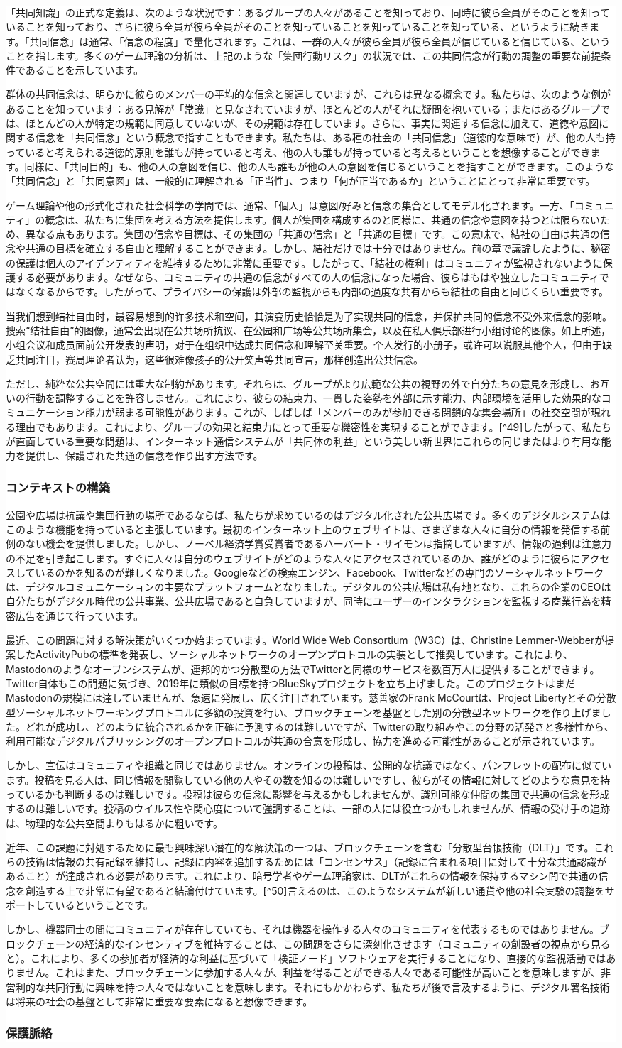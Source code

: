 「共同知識」の正式な定義は、次のような状況です：あるグループの人々があることを知っており、同時に彼ら全員がそのことを知っていることを知っており、さらに彼ら全員が彼ら全員がそのことを知っていることを知っていることを知っている、というように続きます。「共同信念」は通常、「信念の程度」で量化されます。これは、一群の人々が彼ら全員が彼ら全員が信じていると信じている、ということを指します。多くのゲーム理論の分析は、上記のような「集団行動リスク」の状況では、この共同信念が行動の調整の重要な前提条件であることを示しています。

群体の共同信念は、明らかに彼らのメンバーの平均的な信念と関連していますが、これらは異なる概念です。私たちは、次のような例があることを知っています：ある見解が「常識」と見なされていますが、ほとんどの人がそれに疑問を抱いている；またはあるグループでは、ほとんどの人が特定の規範に同意していないが、その規範は存在しています。さらに、事実に関連する信念に加えて、道徳や意図に関する信念を「共同信念」という概念で指すこともできます。私たちは、ある種の社会の「共同信念」（道徳的な意味で）が、他の人も持っていると考えられる道徳的原則を誰もが持っていると考え、他の人も誰もが持っていると考えるということを想像することができます。同様に、「共同目的」も、他の人の意図を信じ、他の人も誰もが他の人の意図を信じるということを指すことができます。このような「共同信念」と「共同意図」は、一般的に理解される「正当性」、つまり「何が正当であるか」ということにとって非常に重要です。

ゲーム理論や他の形式化された社会科学の学問では、通常、「個人」は意図/好みと信念の集合としてモデル化されます。一方、「コミュニティ」の概念は、私たちに集団を考える方法を提供します。個人が集団を構成するのと同様に、共通の信念や意図を持つとは限らないため、異なる点もあります。集団の信念や目標は、その集団の「共通の信念」と「共通の目標」です。この意味で、結社の自由は共通の信念や共通の目標を確立する自由と理解することができます。しかし、結社だけでは十分ではありません。前の章で議論したように、秘密の保護は個人のアイデンティティを維持するために非常に重要です。したがって、「結社の権利」はコミュニティが監視されないように保護する必要があります。なぜなら、コミュニティの共通の信念がすべての人の信念になった場合、彼らはもはや独立したコミュニティではなくなるからです。したがって、プライバシーの保護は外部の監視からも内部の過度な共有からも結社の自由と同じくらい重要です。

当我们想到结社自由时，最容易想到的许多技术和空间，其演变历史恰恰是为了实现共同的信念，并保护共同的信念不受外来信念的影响。搜索“结社自由”的图像，通常会出现在公共场所抗议、在公园和广场等公共场所集会，以及在私人俱乐部进行小组讨论的图像。如上所述，小组会议和成员面前公开发表的声明，对于在组织中达成共同信念和理解至关重要。个人发行的小册子，或许可以说服其他个人，但由于缺乏共同注目，赛局理论者认为，这些很难像孩子的公开笑声等共同宣言，那样创造出公共信念。

ただし、純粋な公共空間には重大な制約があります。それらは、グループがより広範な公共の視野の外で自分たちの意見を形成し、お互いの行動を調整することを許容しません。これにより、彼らの結束力、一貫した姿勢を外部に示す能力、内部環境を活用した効果的なコミュニケーション能力が弱まる可能性があります。これが、しばしば「メンバーのみが参加できる閉鎖的な集会場所」の社交空間が現れる理由でもあります。これにより、グループの効果と結束力にとって重要な機密性を実現することができます。[^49]したがって、私たちが直面している重要な問題は、インターネット通信システムが「共同体の利益」という美しい新世界にこれらの同じまたはより有用な能力を提供し、保護された共通の信念を作り出す方法です。

### コンテキストの構築

公園や広場は抗議や集団行動の場所であるならば、私たちが求めているのはデジタル化された公共広場です。多くのデジタルシステムはこのような機能を持っていると主張しています。最初のインターネット上のウェブサイトは、さまざまな人々に自分の情報を発信する前例のない機会を提供しました。しかし、ノーベル経済学賞受賞者であるハーバート・サイモンは指摘していますが、情報の過剰は注意力の不足を引き起こします。すぐに人々は自分のウェブサイトがどのような人々にアクセスされているのか、誰がどのように彼らにアクセスしているのかを知るのが難しくなりました。Googleなどの検索エンジン、Facebook、Twitterなどの専門のソーシャルネットワークは、デジタルコミュニケーションの主要なプラットフォームとなりました。デジタルの公共広場は私有地となり、これらの企業のCEOは自分たちがデジタル時代の公共事業、公共広場であると自負していますが、同時にユーザーのインタラクションを監視する商業行為を精密広告を通じて行っています。

最近、この問題に対する解決策がいくつか始まっています。World Wide Web Consortium（W3C）は、Christine Lemmer-Webberが提案したActivityPubの標準を発表し、ソーシャルネットワークのオープンプロトコルの実装として推奨しています。これにより、Mastodonのようなオープンシステムが、連邦的かつ分散型の方法でTwitterと同様のサービスを数百万人に提供することができます。Twitter自体もこの問題に気づき、2019年に類似の目標を持つBlueSkyプロジェクトを立ち上げました。このプロジェクトはまだMastodonの規模には達していませんが、急速に発展し、広く注目されています。慈善家のFrank McCourtは、Project Libertyとその分散型ソーシャルネットワーキングプロトコルに多額の投資を行い、ブロックチェーンを基盤とした別の分散型ネットワークを作り上げました。どれが成功し、どのように統合されるかを正確に予測するのは難しいですが、Twitterの取り組みやこの分野の活発さと多様性から、利用可能なデジタルパブリッシングのオープンプロトコルが共通の合意を形成し、協力を進める可能性があることが示されています。

しかし、宣伝はコミュニティや組織と同じではありません。オンラインの投稿は、公開的な抗議ではなく、パンフレットの配布に似ています。投稿を見る人は、同じ情報を閲覧している他の人やその数を知るのは難しいですし、彼らがその情報に対してどのような意見を持っているかも判断するのは難しいです。投稿は彼らの信念に影響を与えるかもしれませんが、識別可能な仲間の集団で共通の信念を形成するのは難しいです。投稿のウイルス性や関心度について強調することは、一部の人には役立つかもしれませんが、情報の受け手の追跡は、物理的な公共空間よりもはるかに粗いです。

近年、この課題に対処するために最も興味深い潜在的な解決策の一つは、ブロックチェーンを含む「分散型台帳技術（DLT）」です。これらの技術は情報の共有記録を維持し、記録に内容を追加するためには「コンセンサス」（記録に含まれる項目に対して十分な共通認識があること）が達成される必要があります。これにより、暗号学者やゲーム理論家は、DLTがこれらの情報を保持するマシン間で共通の信念を創造する上で非常に有望であると結論付けています。[^50]言えるのは、このようなシステムが新しい通貨や他の社会実験の調整をサポートしているということです。

しかし、機器同士の間にコミュニティが存在していても、それは機器を操作する人々のコミュニティを代表するものではありません。ブロックチェーンの経済的なインセンティブを維持することは、この問題をさらに深刻化させます（コミュニティの創設者の視点から見ると）。これにより、多くの参加者が経済的な利益に基づいて「検証ノード」ソフトウェアを実行することになり、直接的な監視活動ではありません。これはまた、ブロックチェーンに参加する人々が、利益を得ることができる人々である可能性が高いことを意味しますが、非営利的な共同行動に興味を持つ人々ではないことを意味します。それにもかかわらず、私たちが後で言及するように、デジタル署名技術は将来の社会の基盤として非常に重要な要素になると想像できます。

### 保護脈絡
